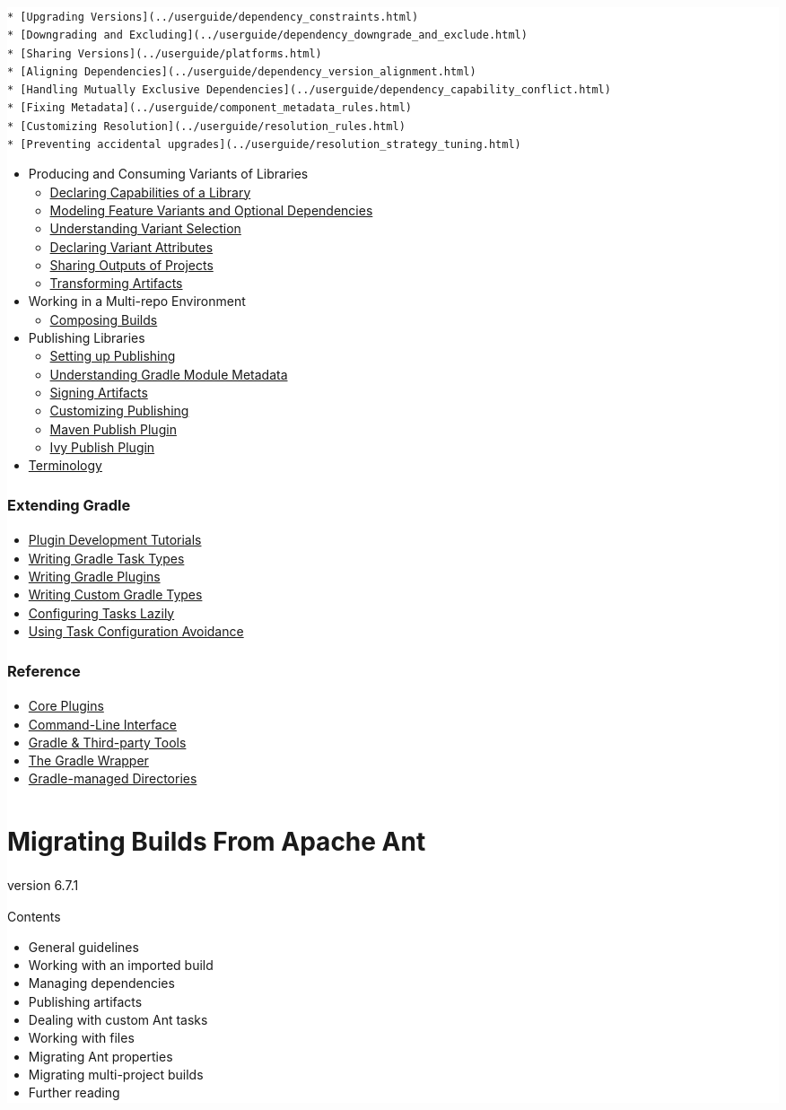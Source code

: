     * [Upgrading Versions](../userguide/dependency_constraints.html)
    * [Downgrading and Excluding](../userguide/dependency_downgrade_and_exclude.html)
    * [Sharing Versions](../userguide/platforms.html)
    * [Aligning Dependencies](../userguide/dependency_version_alignment.html)
    * [Handling Mutually Exclusive Dependencies](../userguide/dependency_capability_conflict.html)
    * [Fixing Metadata](../userguide/component_metadata_rules.html)
    * [Customizing Resolution](../userguide/resolution_rules.html)
    * [Preventing accidental upgrades](../userguide/resolution_strategy_tuning.html)
  * Producing and Consuming Variants of Libraries
    * [Declaring Capabilities of a Library](../userguide/component_capabilities.html)
    * [Modeling Feature Variants and Optional Dependencies](../userguide/feature_variants.html)
    * [Understanding Variant Selection](../userguide/variant_model.html)
    * [Declaring Variant Attributes](../userguide/variant_attributes.html)
    * [Sharing Outputs of Projects](../userguide/cross_project_publications.html)
    * [Transforming Artifacts](../userguide/artifact_transforms.html)
  * Working in a Multi-repo Environment
    * [Composing Builds](../userguide/composite_builds.html)
  * Publishing Libraries
    * [Setting up Publishing](../userguide/publishing_setup.html)
    * [Understanding Gradle Module Metadata](../userguide/publishing_gradle_module_metadata.html)
    * [Signing Artifacts](../userguide/publishing_signing.html)
    * [Customizing Publishing](../userguide/publishing_customization.html)
    * [Maven Publish Plugin](../userguide/publishing_maven.html)
    * [Ivy Publish Plugin](../userguide/publishing_ivy.html)
  * [Terminology](../userguide/dependency_management_terminology.html)

### Extending Gradle

  * [Plugin Development Tutorials](https://gradle.org/guides/?q=Plugin%20Development)
  * [Writing Gradle Task Types](../userguide/custom_tasks.html)
  * [Writing Gradle Plugins](../userguide/custom_plugins.html)
  * [Writing Custom Gradle Types](../userguide/custom_gradle_types.html)
  * [Configuring Tasks Lazily](../userguide/lazy_configuration.html)
  * [Using Task Configuration Avoidance](../userguide/task_configuration_avoidance.html)

### Reference

  * [Core Plugins](../userguide/plugin_reference.html)
  * [Command-Line Interface](../userguide/command_line_interface.html)
  * [Gradle & Third-party Tools](../userguide/third_party_integration.html)
  * [The Gradle Wrapper](../userguide/gradle_wrapper.html)
  * [Gradle-managed Directories](../userguide/directory_layout.html)

# Migrating Builds From Apache Ant

version 6.7.1

Contents

  * General guidelines
  * Working with an imported build
  * Managing dependencies
  * Publishing artifacts
  * Dealing with custom Ant tasks
  * Working with files
  * Migrating Ant properties
  * Migrating multi-project builds
  * Further reading
